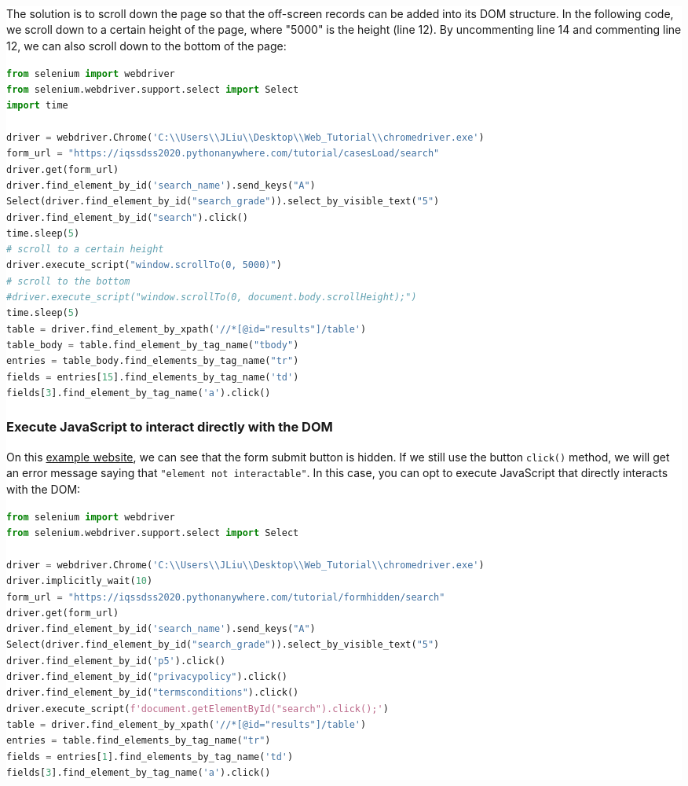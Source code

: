 The solution is to scroll down the page so that the off-screen records can be added into its DOM structure. In the following code, we scroll down to a certain height of the page, where "5000" is the height (line 12). By uncommenting line 14 and commenting line 12, we can also scroll down to the bottom of the page:


```python
from selenium import webdriver
from selenium.webdriver.support.select import Select
import time

driver = webdriver.Chrome('C:\\Users\\JLiu\\Desktop\\Web_Tutorial\\chromedriver.exe')
form_url = "https://iqssdss2020.pythonanywhere.com/tutorial/casesLoad/search"
driver.get(form_url)
driver.find_element_by_id('search_name').send_keys("A")
Select(driver.find_element_by_id("search_grade")).select_by_visible_text("5")
driver.find_element_by_id("search").click()
time.sleep(5)
# scroll to a certain height
driver.execute_script("window.scrollTo(0, 5000)") 
# scroll to the bottom
#driver.execute_script("window.scrollTo(0, document.body.scrollHeight);") 
time.sleep(5)
table = driver.find_element_by_xpath('//*[@id="results"]/table')
table_body = table.find_element_by_tag_name("tbody")
entries = table_body.find_elements_by_tag_name("tr")
fields = entries[15].find_elements_by_tag_name('td')
fields[3].find_element_by_tag_name('a').click()
```

### Execute JavaScript to interact directly with the DOM
On this [example website](https://iqssdss2020.pythonanywhere.com/tutorial/formhidden/search), we can see that the form submit button is hidden. If we still use the button `click()` method, we will get an error message saying that `"element not interactable"`. In this case, you can opt to execute JavaScript that directly interacts with the DOM:


```python
from selenium import webdriver
from selenium.webdriver.support.select import Select

driver = webdriver.Chrome('C:\\Users\\JLiu\\Desktop\\Web_Tutorial\\chromedriver.exe')
driver.implicitly_wait(10)
form_url = "https://iqssdss2020.pythonanywhere.com/tutorial/formhidden/search"
driver.get(form_url)
driver.find_element_by_id('search_name').send_keys("A")
Select(driver.find_element_by_id("search_grade")).select_by_visible_text("5")
driver.find_element_by_id('p5').click()
driver.find_element_by_id("privacypolicy").click()
driver.find_element_by_id("termsconditions").click()
driver.execute_script(f'document.getElementById("search").click();')
table = driver.find_element_by_xpath('//*[@id="results"]/table')
entries = table.find_elements_by_tag_name("tr")
fields = entries[1].find_elements_by_tag_name('td')
fields[3].find_element_by_tag_name('a').click()
```
